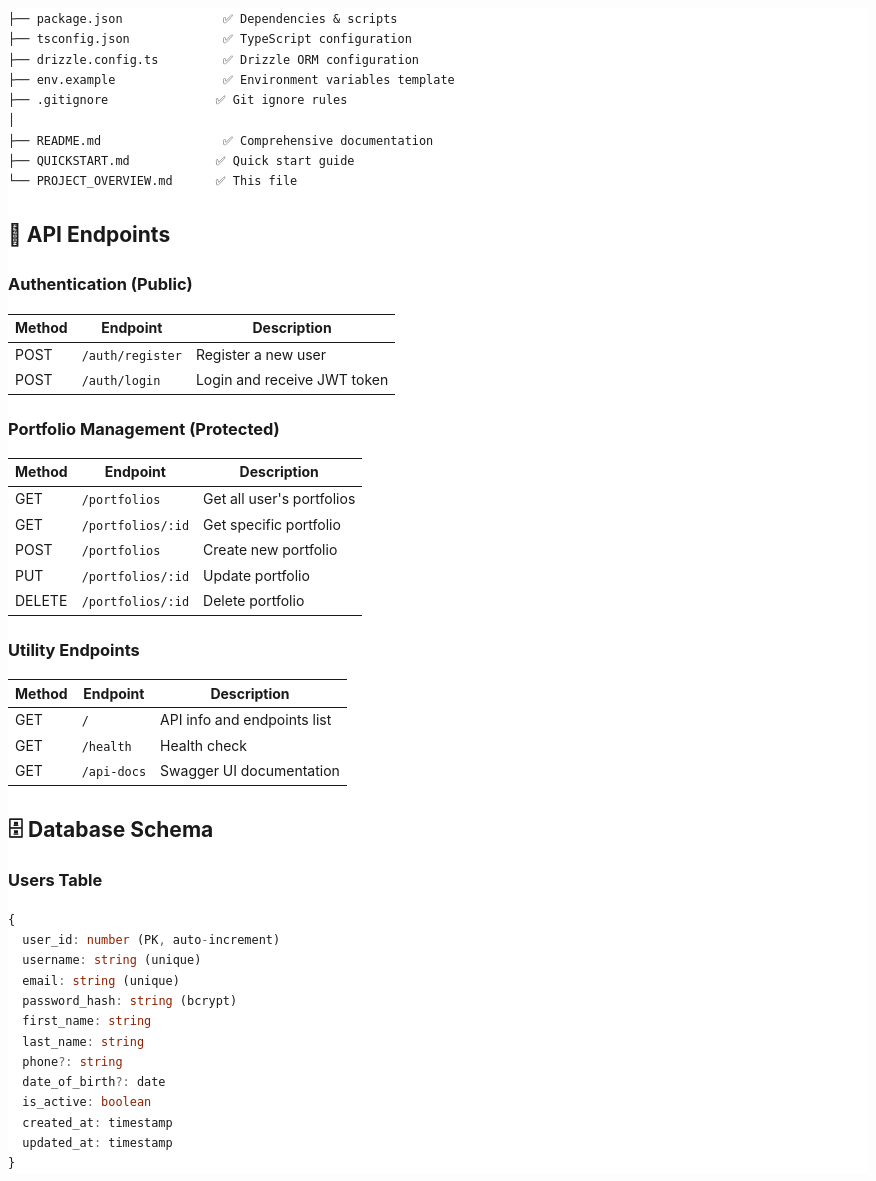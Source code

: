```
├── package.json              ✅ Dependencies & scripts
├── tsconfig.json             ✅ TypeScript configuration
├── drizzle.config.ts         ✅ Drizzle ORM configuration
├── env.example               ✅ Environment variables template
├── .gitignore               ✅ Git ignore rules
│
├── README.md                 ✅ Comprehensive documentation
├── QUICKSTART.md            ✅ Quick start guide
└── PROJECT_OVERVIEW.md      ✅ This file
```

## 🔌 API Endpoints

### Authentication (Public)

| Method | Endpoint | Description |
|--------|----------|-------------|
| POST | `/auth/register` | Register a new user |
| POST | `/auth/login` | Login and receive JWT token |

### Portfolio Management (Protected)

| Method | Endpoint | Description |
|--------|----------|-------------|
| GET | `/portfolios` | Get all user's portfolios |
| GET | `/portfolios/:id` | Get specific portfolio |
| POST | `/portfolios` | Create new portfolio |
| PUT | `/portfolios/:id` | Update portfolio |
| DELETE | `/portfolios/:id` | Delete portfolio |

### Utility Endpoints

| Method | Endpoint | Description |
|--------|----------|-------------|
| GET | `/` | API info and endpoints list |
| GET | `/health` | Health check |
| GET | `/api-docs` | Swagger UI documentation |

## 🗄️ Database Schema

### Users Table
```typescript
{
  user_id: number (PK, auto-increment)
  username: string (unique)
  email: string (unique)
  password_hash: string (bcrypt)
  first_name: string
  last_name: string
  phone?: string
  date_of_birth?: date
  is_active: boolean
  created_at: timestamp
  updated_at: timestamp
}
```